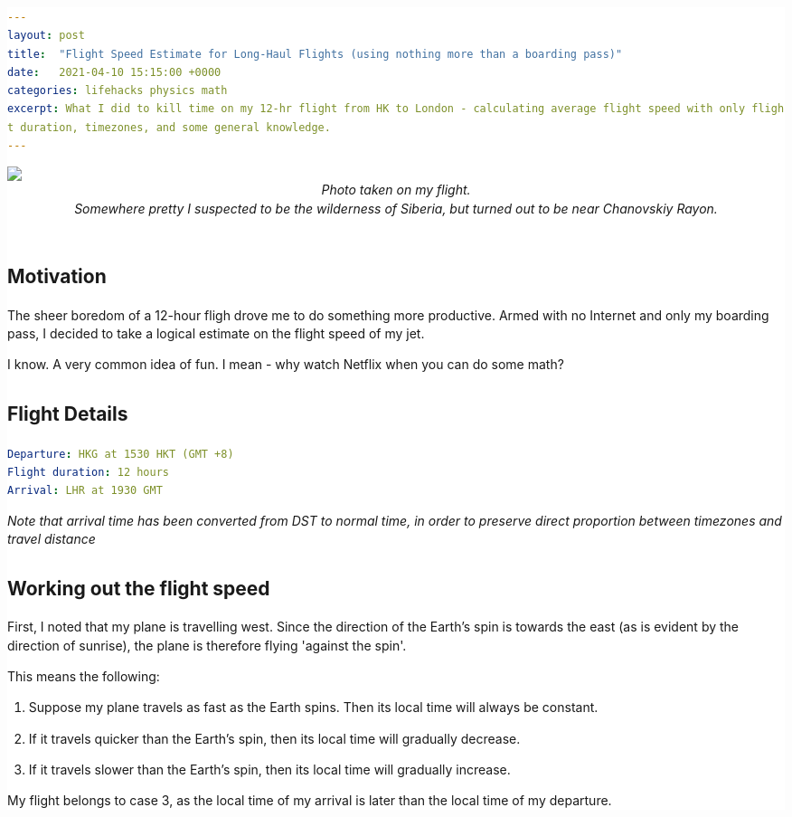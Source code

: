 ```yaml
---
layout: post
title:  "Flight Speed Estimate for Long-Haul Flights (using nothing more than a boarding pass)"
date:   2021-04-10 15:15:00 +0000
categories: lifehacks physics math
excerpt: What I did to kill time on my 12-hr flight from HK to London - calculating average flight speed with only flight duration, timezones, and some general knowledge.
---
```


<img src="{{ site.baseurl }}/assets/images/airplane-snowy-planes.jpg" style="width: 100%; display: block; margin: auto;">

<div style="text-align: center; font-style: italic;">
Photo taken on my flight. <br/>
Somewhere pretty I suspected to be the wilderness of Siberia, but turned out to be near Chanovskiy Rayon. 
</div> <br/>

## Motivation

The sheer boredom of a 12-hour fligh drove me to do something more productive. Armed with no Internet and only my boarding pass, I decided to take a logical estimate on the flight speed of my jet.

I know. A very common idea of fun. I mean - why watch Netflix when you can do some math?

## Flight Details

```yaml
Departure: HKG at 1530 HKT (GMT +8)
Flight duration: 12 hours
Arrival: LHR at 1930 GMT
```

*Note that arrival time has been converted from DST to normal time, in order to preserve direct proportion between timezones and travel distance*

## Working out the flight speed 

First, I noted that my plane is travelling west. Since the direction of the Earth’s spin is towards the east (as is evident by the direction of sunrise), the plane is therefore flying 'against the spin'.

This means the following:

1) Suppose my plane travels as fast as the Earth spins. Then its local time will always be constant.

2) If it travels quicker than the Earth’s spin, then its local time will gradually decrease.

3) If it travels slower than the Earth’s spin, then its local time will gradually increase.

My flight belongs to case 3, as the local time of my arrival is later than the local time of my departure.
